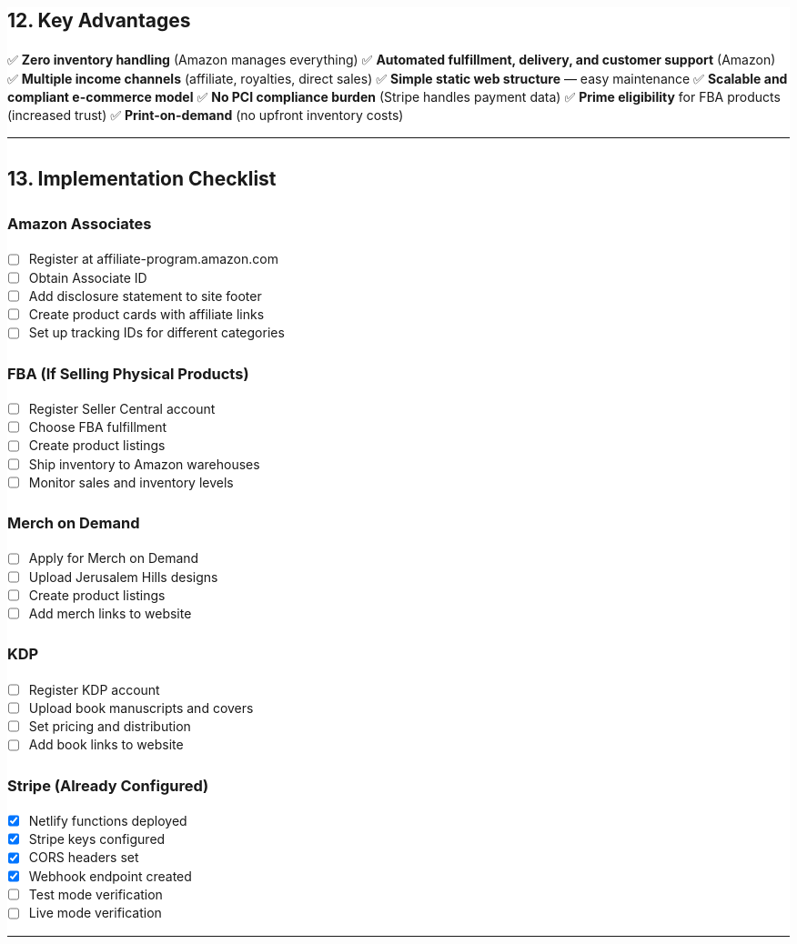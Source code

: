 
## 12. Key Advantages

✅ **Zero inventory handling** (Amazon manages everything)
✅ **Automated fulfillment, delivery, and customer support** (Amazon)
✅ **Multiple income channels** (affiliate, royalties, direct sales)
✅ **Simple static web structure** — easy maintenance
✅ **Scalable and compliant e-commerce model**
✅ **No PCI compliance burden** (Stripe handles payment data)
✅ **Prime eligibility** for FBA products (increased trust)
✅ **Print-on-demand** (no upfront inventory costs)

---

## 13. Implementation Checklist

### Amazon Associates
- [ ] Register at affiliate-program.amazon.com
- [ ] Obtain Associate ID
- [ ] Add disclosure statement to site footer
- [ ] Create product cards with affiliate links
- [ ] Set up tracking IDs for different categories

### FBA (If Selling Physical Products)
- [ ] Register Seller Central account
- [ ] Choose FBA fulfillment
- [ ] Create product listings
- [ ] Ship inventory to Amazon warehouses
- [ ] Monitor sales and inventory levels

### Merch on Demand
- [ ] Apply for Merch on Demand
- [ ] Upload Jerusalem Hills designs
- [ ] Create product listings
- [ ] Add merch links to website

### KDP
- [ ] Register KDP account
- [ ] Upload book manuscripts and covers
- [ ] Set pricing and distribution
- [ ] Add book links to website

### Stripe (Already Configured)
- [x] Netlify functions deployed
- [x] Stripe keys configured
- [x] CORS headers set
- [x] Webhook endpoint created
- [ ] Test mode verification
- [ ] Live mode verification

---